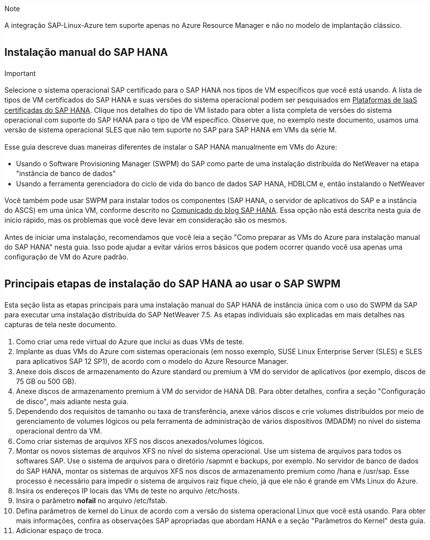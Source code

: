 >[!Note]
>A integração SAP-Linux-Azure tem suporte apenas no Azure Resource Manager e não no modelo de implantação clássico. 

## <a name="manual-installation-of-sap-hana"></a>Instalação manual do SAP HANA

> [!IMPORTANT]
> Selecione o sistema operacional SAP certificado para o SAP HANA nos tipos de VM específicos que você está usando. A lista de tipos de VM certificados do SAP HANA e suas versões do sistema operacional podem ser pesquisados em [Plataformas de IaaS certificadas do SAP HANA](https://www.sap.com/dmc/exp/2014-09-02-hana-hardware/enEN/iaas.html#categories=Microsoft%20Azure). Clique nos detalhes do tipo de VM listado para obter a lista completa de versões do sistema operacional com suporte do SAP HANA para o tipo de VM específico. Observe que, no exemplo neste documento, usamos uma versão de sistema operacional SLES que não tem suporte no SAP para SAP HANA em VMs da série M.
>

Esse guia descreve duas maneiras diferentes de instalar o SAP HANA manualmente em VMs do Azure:

* Usando o Software Provisioning Manager (SWPM) do SAP como parte de uma instalação distribuída do NetWeaver na etapa "instância de banco de dados"
* Usando a ferramenta gerenciadora do ciclo de vida do banco de dados SAP HANA, HDBLCM e, então instalando o NetWeaver

Você também pode usar SWPM para instalar todos os componentes (SAP HANA, o servidor de aplicativos do SAP e a instância do ASCS) em uma única VM, conforme descrito no [Comunicado do blog SAP HANA](https://blogs.saphana.com/2013/12/31/announcement-sap-hana-and-sap-netweaver-as-abap-deployed-on-one-server-is-generally-available/). Essa opção não está descrita nesta guia de início rápido, mas os problemas que você deve levar em consideração são os mesmos.

Antes de iniciar uma instalação, recomendamos que você leia a seção "Como preparar as VMs do Azure para instalação manual do SAP HANA" nesta guia. Isso pode ajudar a evitar vários erros básicos que podem ocorrer quando você usa apenas uma configuração de VM do Azure padrão.

## <a name="key-steps-for-sap-hana-installation-when-you-use-sap-swpm"></a>Principais etapas de instalação do SAP HANA ao usar o SAP SWPM
Esta seção lista as etapas principais para uma instalação manual do SAP HANA de instância única com o uso do SWPM da SAP para executar uma instalação distribuída do SAP NetWeaver 7.5. As etapas individuais são explicadas em mais detalhes nas capturas de tela neste documento.

1. Como criar uma rede virtual do Azure que inclui as duas VMs de teste.
2. Implante as duas VMs do Azure com sistemas operacionais (em nosso exemplo, SUSE Linux Enterprise Server (SLES) e SLES para aplicativos SAP 12 SP1), de acordo com o modelo do Azure Resource Manager.
3. Anexe dois discos de armazenamento do Azure standard ou premium à VM do servidor de aplicativos (por exemplo, discos de 75 GB ou 500 GB).
4. Anexe discos de armazenamento premium à VM do servidor de HANA DB. Para obter detalhes, confira a seção "Configuração de disco", mais adiante nesta guia.
5. Dependendo dos requisitos de tamanho ou taxa de transferência, anexe vários discos e crie volumes distribuídos por meio de gerenciamento de volumes lógicos ou pela ferramenta de administração de vários dispositivos (MDADM) no nível do sistema operacional dentro da VM.
6. Como criar sistemas de arquivos XFS nos discos anexados/volumes lógicos.
7. Montar os novos sistemas de arquivos XFS no nível do sistema operacional. Use um sistema de arquivos para todos os softwares SAP. Use o sistema de arquivos para o diretório /sapmnt e backups, por exemplo. No servidor de banco de dados do SAP HANA, montar os sistemas de arquivos XFS nos discos de armazenamento premium como /hana e /usr/sap. Esse processo é necessário para impedir o sistema de arquivos raiz fique cheio, já que ele não é grande em VMs Linux do Azure.
8. Insira os endereços IP locais das VMs de teste no arquivo /etc/hosts.
9. Insira o parâmetro **nofail** no arquivo /etc/fstab.
10. Defina parâmetros de kernel do Linux de acordo com a versão do sistema operacional Linux que você está usando. Para obter mais informações, confira as observações SAP apropriadas que abordam HANA e a seção "Parâmetros do Kernel" desta guia.
11. Adicionar espaço de troca.